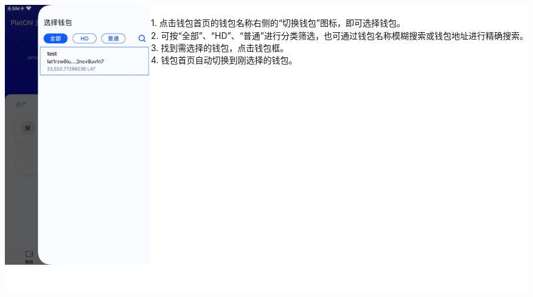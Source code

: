 <div>
<div style="float:left;"><img src="/platon-devdocs/img/zh-CN/ATON-manual-cn.assets/aton9.png" width="300" style="zoom:80%;"  /></div> <div><br>1. 点击钱包首页的钱包名称右侧的“切换钱包”图标，即可选择钱包。<br>2. 可按“全部”、“HD”、“普通”进行分类筛选，也可通过钱包名称模糊搜索或钱包地址进行精确搜索。<br>3. 找到需选择的钱包，点击钱包框。<br>4. 钱包首页自动切换到刚选择的钱包。
</div>
<div style="clear:both"></div>
<div style="margin-top:40px;"></div>
</div>
